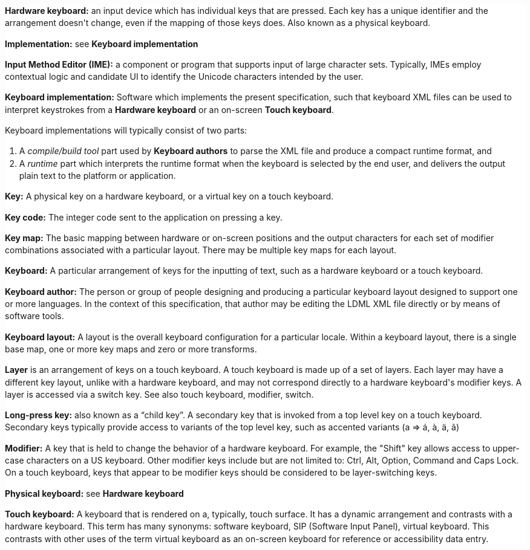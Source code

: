 **Hardware keyboard:** an input device which has individual keys that are pressed. Each key has a unique identifier and the arrangement doesn't change, even if the mapping of those keys does. Also known as a physical keyboard.

**Implementation:** see **Keyboard implementation**

**Input Method Editor (IME):** a component or program that supports input of large character sets. Typically, IMEs employ contextual logic and candidate UI to identify the Unicode characters intended by the user.

**Keyboard implementation:** Software which implements the present specification, such that keyboard XML files can be used to interpret keystrokes from a **Hardware keyboard** or an on-screen **Touch keyboard**.

Keyboard implementations will typically consist of two parts:

1. A _compile/build tool_ part used by **Keyboard authors** to parse the XML file and produce a compact runtime format, and
2. A _runtime_ part which interprets the runtime format when the keyboard is selected by the end user, and delivers the output plain text to the platform or application.

**Key:** A physical key on a hardware keyboard, or a virtual key on a touch keyboard.

**Key code:** The integer code sent to the application on pressing a key.

**Key map:** The basic mapping between hardware or on-screen positions and the output characters for each set of modifier combinations associated with a particular layout. There may be multiple key maps for each layout.

**Keyboard:** A particular arrangement of keys for the inputting of text, such as a hardware keyboard or a touch keyboard.

**Keyboard author:** The person or group of people designing and producing a particular keyboard layout designed to support one or more languages. In the context of this specification, that author may be editing the LDML XML file directly or by means of software tools.

**Keyboard layout:** A layout is the overall keyboard configuration for a particular locale. Within a keyboard layout, there is a single base map, one or more key maps and zero or more transforms.

**Layer** is an arrangement of keys on a touch keyboard. A touch keyboard is made up of a set of layers. Each layer may have a different key layout, unlike with a hardware keyboard, and may not correspond directly to a hardware keyboard's modifier keys. A layer is accessed via a switch key. See also touch keyboard, modifier, switch.

**Long-press key:** also known as a “child key”. A secondary key that is invoked from a top level key on a touch keyboard. Secondary keys typically provide access to variants of the top level key, such as accented variants (a => á, à, ä, ã)

**Modifier:** A key that is held to change the behavior of a hardware keyboard. For example, the "Shift" key allows access to upper-case characters on a US keyboard. Other modifier keys include but are not limited to: Ctrl, Alt, Option, Command and Caps Lock. On a touch keyboard, keys that appear to be modifier keys should be considered to be layer-switching keys.

**Physical keyboard:** see **Hardware keyboard**

**Touch keyboard:** A keyboard that is rendered on a, typically, touch surface. It has a dynamic arrangement and contrasts with a hardware keyboard. This term has many synonyms: software keyboard, SIP (Software Input Panel), virtual keyboard. This contrasts with other uses of the term virtual keyboard as an on-screen keyboard for reference or accessibility data entry.
